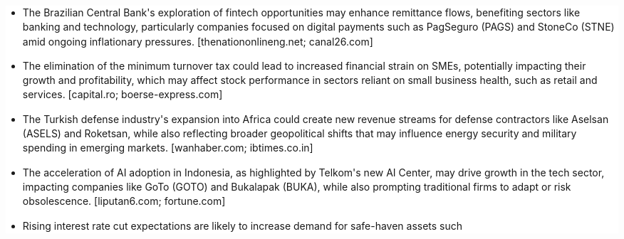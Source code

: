 - The Brazilian Central Bank's exploration of fintech opportunities may enhance remittance flows, benefiting sectors like banking and technology, particularly companies focused on digital payments such as PagSeguro (PAGS) and StoneCo (STNE) amid ongoing inflationary pressures. [thenationonlineng.net; canal26.com]

- The elimination of the minimum turnover tax could lead to increased financial strain on SMEs, potentially impacting their growth and profitability, which may affect stock performance in sectors reliant on small business health, such as retail and services. [capital.ro; boerse-express.com]

- The Turkish defense industry's expansion into Africa could create new revenue streams for defense contractors like Aselsan (ASELS) and Roketsan, while also reflecting broader geopolitical shifts that may influence energy security and military spending in emerging markets. [wanhaber.com; ibtimes.co.in]

- The acceleration of AI adoption in Indonesia, as highlighted by Telkom's new AI Center, may drive growth in the tech sector, impacting companies like GoTo (GOTO) and Bukalapak (BUKA), while also prompting traditional firms to adapt or risk obsolescence. [liputan6.com; fortune.com]

- Rising interest rate cut expectations are likely to increase demand for safe-haven assets such
